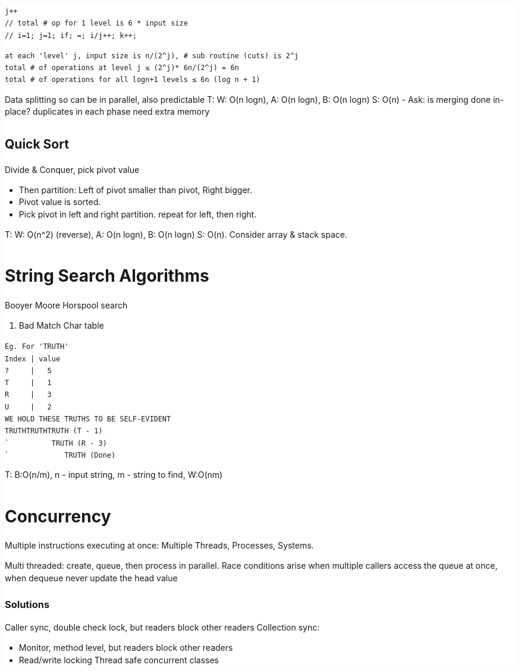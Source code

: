 ```
j++
// total # op for 1 level is 6 * input size
// i=1; j=1; if; =; i/j++; k++;
```
    at each 'level' j, input size is n/(2^j), # sub routine (cuts) is 2^j
    total # of operations at level j ≤ (2^j)* 6n/(2^j) = 6n
    total # of operations for all logn+1 levels ≤ 6n (log n + 1)


Data splitting so can be in parallel, also predictable
T: W: O(n logn), A: O(n logn), B: O(n logn)
S: O(n) - Ask: is merging done in-place? duplicates in each phase need extra memory

## Quick Sort
Divide & Conquer, pick pivot value
* Then partition: Left of pivot smaller than pivot, Right bigger.
* Pivot value is sorted.
* Pick pivot in left and right partition. repeat for left, then right.

T: W: O(n^2) (reverse), A: O(n logn), B: O(n logn)
S: O(n). Consider array & stack space.

# String Search Algorithms
Booyer Moore Horspool search
1. Bad Match Char table
```
Eg. For 'TRUTH'
Index | value
?     |   5
T     |   1
R     |   3
U     |   2
WE HOLD THESE TRUTHS TO BE SELF-EVIDENT
TRUTHTRUTHTRUTH (T - 1)
`          TRUTH (R - 3)
`             TRUTH (Done)
```
T: B:O(n/m), n - input string, m - string to find, W:O(nm)

# Concurrency
Multiple instructions executing at once: Multiple Threads, Processes, Systems.

Multi threaded:  create, queue, then process in parallel.
Race conditions arise when multiple callers access the queue at once,
when dequeue never update the head value

### Solutions
Caller sync, double check lock, but readers block other readers
Collection sync:
* Monitor, method level, but readers block other readers
* Read/write locking
Thread safe concurrent classes
